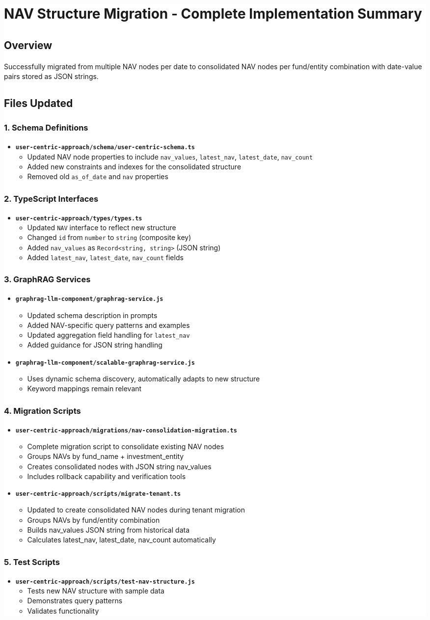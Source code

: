 # NAV Structure Migration - Complete Implementation Summary

## Overview
Successfully migrated from multiple NAV nodes per date to consolidated NAV nodes per fund/entity combination with date-value pairs stored as JSON strings.

## Files Updated

### 1. Schema Definitions
- **`user-centric-approach/schema/user-centric-schema.ts`**
  - Updated NAV node properties to include `nav_values`, `latest_nav`, `latest_date`, `nav_count`
  - Added new constraints and indexes for the consolidated structure
  - Removed old `as_of_date` and `nav` properties

### 2. TypeScript Interfaces
- **`user-centric-approach/types/types.ts`**
  - Updated `NAV` interface to reflect new structure
  - Changed `id` from `number` to `string` (composite key)
  - Added `nav_values` as `Record<string, string>` (JSON string)
  - Added `latest_nav`, `latest_date`, `nav_count` fields

### 3. GraphRAG Services
- **`graphrag-llm-component/graphrag-service.js`**
  - Updated schema description in prompts
  - Added NAV-specific query patterns and examples
  - Updated aggregation field handling for `latest_nav`
  - Added guidance for JSON string handling

- **`graphrag-llm-component/scalable-graphrag-service.js`**
  - Uses dynamic schema discovery, automatically adapts to new structure
  - Keyword mappings remain relevant

### 4. Migration Scripts
- **`user-centric-approach/migrations/nav-consolidation-migration.ts`**
  - Complete migration script to consolidate existing NAV nodes
  - Groups NAVs by fund_name + investment_entity
  - Creates consolidated nodes with JSON string nav_values
  - Includes rollback capability and verification tools

- **`user-centric-approach/scripts/migrate-tenant.ts`**
  - Updated to create consolidated NAV nodes during tenant migration
  - Groups NAVs by fund/entity combination
  - Builds nav_values JSON string from historical data
  - Calculates latest_nav, latest_date, nav_count automatically

### 5. Test Scripts
- **`user-centric-approach/scripts/test-nav-structure.js`**
  - Tests new NAV structure with sample data
  - Demonstrates query patterns
  - Validates functionality
